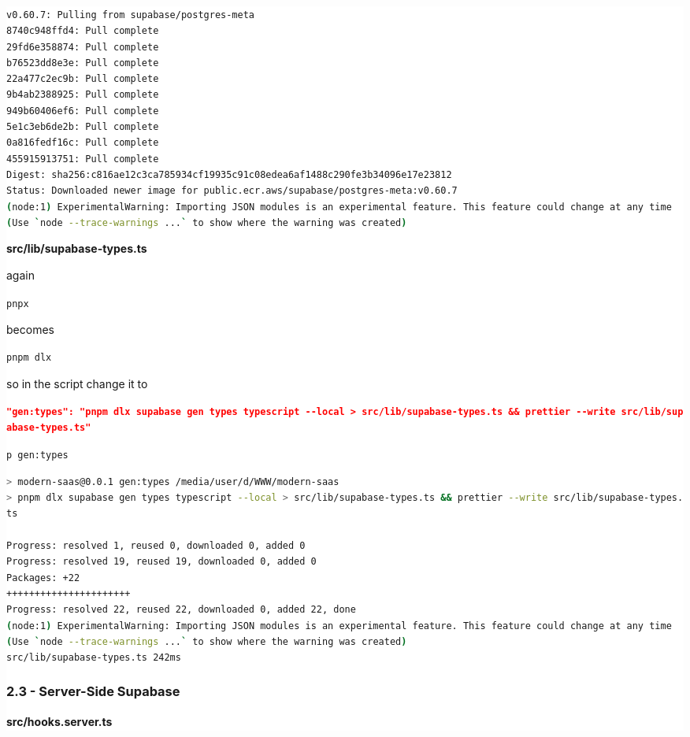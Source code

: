 ```bash
v0.60.7: Pulling from supabase/postgres-meta
8740c948ffd4: Pull complete
29fd6e358874: Pull complete
b76523dd8e3e: Pull complete
22a477c2ec9b: Pull complete
9b4ab2388925: Pull complete
949b60406ef6: Pull complete
5e1c3eb6de2b: Pull complete
0a816fedf16c: Pull complete
455915913751: Pull complete
Digest: sha256:c816ae12c3ca785934cf19935c91c08edea6af1488c290fe3b34096e17e23812
Status: Downloaded newer image for public.ecr.aws/supabase/postgres-meta:v0.60.7
(node:1) ExperimentalWarning: Importing JSON modules is an experimental feature. This feature could change at any time
(Use `node --trace-warnings ...` to show where the warning was created)
```

**src/lib/supabase-types.ts**

again

`pnpx`

becomes

`pnpm dlx`

so in the script change it to

```json
"gen:types": "pnpm dlx supabase gen types typescript --local > src/lib/supabase-types.ts && prettier --write src/lib/supabase-types.ts"
```

`p gen:types`

```bash
> modern-saas@0.0.1 gen:types /media/user/d/WWW/modern-saas
> pnpm dlx supabase gen types typescript --local > src/lib/supabase-types.ts && prettier --write src/lib/supabase-types.ts

Progress: resolved 1, reused 0, downloaded 0, added 0
Progress: resolved 19, reused 19, downloaded 0, added 0
Packages: +22
++++++++++++++++++++++
Progress: resolved 22, reused 22, downloaded 0, added 22, done
(node:1) ExperimentalWarning: Importing JSON modules is an experimental feature. This feature could change at any time
(Use `node --trace-warnings ...` to show where the warning was created)
src/lib/supabase-types.ts 242ms
```

### 2.3 - Server-Side Supabase

**src/hooks.server.ts**
